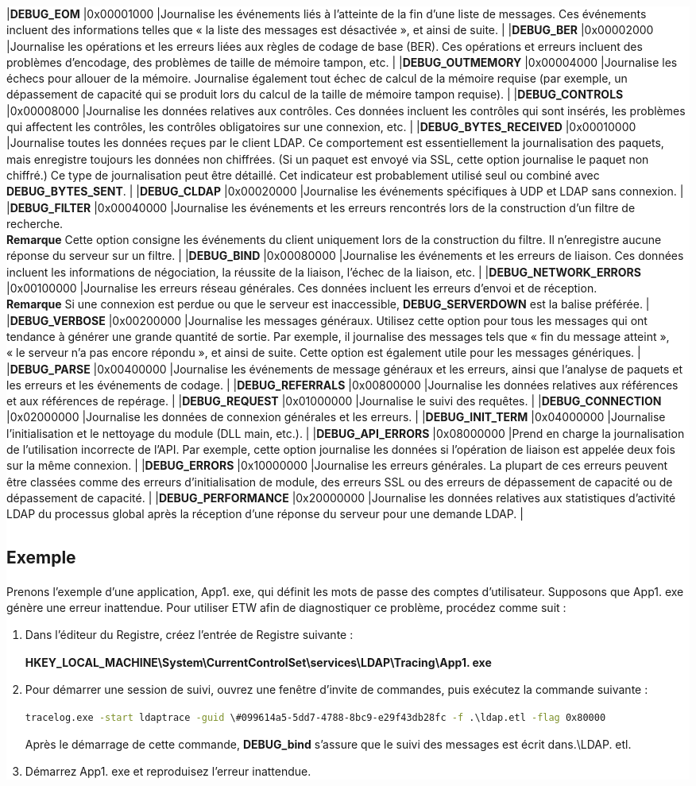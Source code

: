 |**DEBUG_EOM** |0x00001000 |Journalise les événements liés à l’atteinte de la fin d’une liste de messages. Ces événements incluent des informations telles que « la liste des messages est désactivée », et ainsi de suite. |
|**DEBUG_BER** |0x00002000 |Journalise les opérations et les erreurs liées aux règles de codage de base (BER). Ces opérations et erreurs incluent des problèmes d’encodage, des problèmes de taille de mémoire tampon, etc. |
|**DEBUG_OUTMEMORY** |0x00004000 |Journalise les échecs pour allouer de la mémoire. Journalise également tout échec de calcul de la mémoire requise (par exemple, un dépassement de capacité qui se produit lors du calcul de la taille de mémoire tampon requise). |
|**DEBUG_CONTROLS** |0x00008000 |Journalise les données relatives aux contrôles. Ces données incluent les contrôles qui sont insérés, les problèmes qui affectent les contrôles, les contrôles obligatoires sur une connexion, etc. |
|**DEBUG_BYTES_RECEIVED** |0x00010000 |Journalise toutes les données reçues par le client LDAP. Ce comportement est essentiellement la journalisation des paquets, mais enregistre toujours les données non chiffrées. (Si un paquet est envoyé via SSL, cette option journalise le paquet non chiffré.) Ce type de journalisation peut être détaillé. Cet indicateur est probablement utilisé seul ou combiné avec **DEBUG_BYTES_SENT**. |
|**DEBUG_CLDAP** |0x00020000 |Journalise les événements spécifiques à UDP et LDAP sans connexion. |
|**DEBUG_FILTER** |0x00040000 |Journalise les événements et les erreurs rencontrés lors de la construction d’un filtre de recherche.<br/>**Remarque** Cette option consigne les événements du client uniquement lors de la construction du filtre. Il n’enregistre aucune réponse du serveur sur un filtre. |
|**DEBUG_BIND** |0x00080000 |Journalise les événements et les erreurs de liaison. Ces données incluent les informations de négociation, la réussite de la liaison, l’échec de la liaison, etc. |
|**DEBUG_NETWORK_ERRORS** |0x00100000 |Journalise les erreurs réseau générales. Ces données incluent les erreurs d’envoi et de réception.<br/>**Remarque** Si une connexion est perdue ou que le serveur est inaccessible, **DEBUG_SERVERDOWN** est la balise préférée. |
|**DEBUG_VERBOSE** |0x00200000 |Journalise les messages généraux. Utilisez cette option pour tous les messages qui ont tendance à générer une grande quantité de sortie. Par exemple, il journalise des messages tels que « fin du message atteint », « le serveur n’a pas encore répondu », et ainsi de suite. Cette option est également utile pour les messages génériques. |
|**DEBUG_PARSE** |0x00400000 |Journalise les événements de message généraux et les erreurs, ainsi que l’analyse de paquets et les erreurs et les événements de codage. |
|**DEBUG_REFERRALS** |0x00800000 |Journalise les données relatives aux références et aux références de repérage. |
|**DEBUG_REQUEST** |0x01000000 |Journalise le suivi des requêtes. |
|**DEBUG_CONNECTION** |0x02000000 |Journalise les données de connexion générales et les erreurs. |
|**DEBUG_INIT_TERM** |0x04000000 |Journalise l’initialisation et le nettoyage du module (DLL main, etc.). |
|**DEBUG_API_ERRORS** |0x08000000 |Prend en charge la journalisation de l’utilisation incorrecte de l’API. Par exemple, cette option journalise les données si l’opération de liaison est appelée deux fois sur la même connexion. |
|**DEBUG_ERRORS** |0x10000000 |Journalise les erreurs générales. La plupart de ces erreurs peuvent être classées comme des erreurs d’initialisation de module, des erreurs SSL ou des erreurs de dépassement de capacité ou de dépassement de capacité. |
|**DEBUG_PERFORMANCE** |0x20000000 |Journalise les données relatives aux statistiques d’activité LDAP du processus global après la réception d’une réponse du serveur pour une demande LDAP. |

## <a name="example"></a>Exemple

Prenons l’exemple d’une application, App1. exe, qui définit les mots de passe des comptes d’utilisateur. Supposons que App1. exe génère une erreur inattendue. Pour utiliser ETW afin de diagnostiquer ce problème, procédez comme suit :

1. Dans l’éditeur du Registre, créez l’entrée de Registre suivante :

   **HKEY\_LOCAL\_MACHINE\\System\\CurrentControlSet\\services\\LDAP\\Tracing\\App1. exe**

1. Pour démarrer une session de suivi, ouvrez une fenêtre d’invite de commandes, puis exécutez la commande suivante :

   ```cmd
   tracelog.exe -start ldaptrace -guid \#099614a5-5dd7-4788-8bc9-e29f43db28fc -f .\ldap.etl -flag 0x80000
   ```

   Après le démarrage de cette commande, **DEBUG\_bind** s’assure que le suivi des messages est écrit dans.\\LDAP. etl.

1. Démarrez App1. exe et reproduisez l’erreur inattendue.
